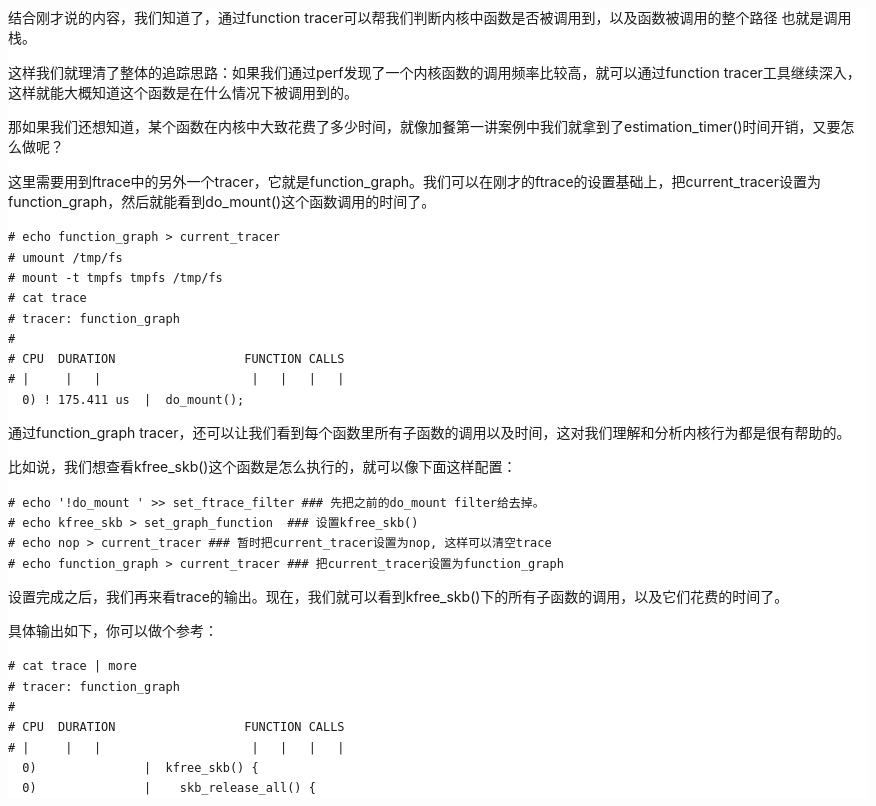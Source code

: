 
结合刚才说的内容，我们知道了，通过function tracer可以帮我们判断内核中函数是否被调用到，以及函数被调用的整个路径 也就是调用栈。

这样我们就理清了整体的追踪思路：如果我们通过perf发现了一个内核函数的调用频率比较高，就可以通过function tracer工具继续深入，这样就能大概知道这个函数是在什么情况下被调用到的。

那如果我们还想知道，某个函数在内核中大致花费了多少时间，就像加餐第一讲案例中我们就拿到了estimation\_timer\(\)时间开销，又要怎么做呢？

这里需要用到ftrace中的另外一个tracer，它就是function\_graph。我们可以在刚才的ftrace的设置基础上，把current\_tracer设置为function\_graph，然后就能看到do\_mount\(\)这个函数调用的时间了。

    # echo function_graph > current_tracer
    # umount /tmp/fs
    # mount -t tmpfs tmpfs /tmp/fs
    # cat trace
    # tracer: function_graph
    #
    # CPU  DURATION                  FUNCTION CALLS
    # |     |   |                     |   |   |   |
      0) ! 175.411 us  |  do_mount();
    

通过function\_graph tracer，还可以让我们看到每个函数里所有子函数的调用以及时间，这对我们理解和分析内核行为都是很有帮助的。

比如说，我们想查看kfree\_skb\(\)这个函数是怎么执行的，就可以像下面这样配置：

    # echo '!do_mount ' >> set_ftrace_filter ### 先把之前的do_mount filter给去掉。
    # echo kfree_skb > set_graph_function  ### 设置kfree_skb()
    # echo nop > current_tracer ### 暂时把current_tracer设置为nop, 这样可以清空trace
    # echo function_graph > current_tracer ### 把current_tracer设置为function_graph
    

设置完成之后，我们再来看trace的输出。现在，我们就可以看到kfree\_skb\(\)下的所有子函数的调用，以及它们花费的时间了。

具体输出如下，你可以做个参考：

    # cat trace | more
    # tracer: function_graph
    #
    # CPU  DURATION                  FUNCTION CALLS
    # |     |   |                     |   |   |   |
      0)               |  kfree_skb() {
      0)               |    skb_release_all() {